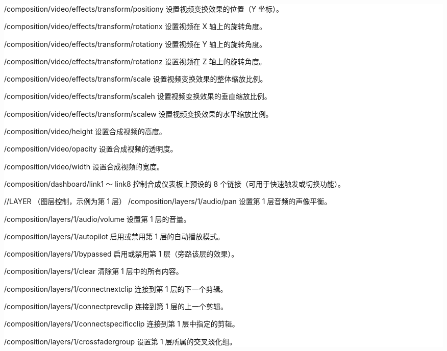 /composition/video/effects/transform/positiony
设置视频变换效果的位置（Y 坐标）。

/composition/video/effects/transform/rotationx
设置视频在 X 轴上的旋转角度。

/composition/video/effects/transform/rotationy
设置视频在 Y 轴上的旋转角度。

/composition/video/effects/transform/rotationz
设置视频在 Z 轴上的旋转角度。

/composition/video/effects/transform/scale
设置视频变换效果的整体缩放比例。

/composition/video/effects/transform/scaleh
设置视频变换效果的垂直缩放比例。

/composition/video/effects/transform/scalew
设置视频变换效果的水平缩放比例。

/composition/video/height
设置合成视频的高度。

/composition/video/opacity
设置合成视频的透明度。

/composition/video/width
设置合成视频的宽度。

/composition/dashboard/link1 ～ link8
控制合成仪表板上预设的 8 个链接（可用于快速触发或切换功能）。

//LAYER （图层控制，示例为第 1 层）
/composition/layers/1/audio/pan
设置第 1 层音频的声像平衡。

/composition/layers/1/audio/volume
设置第 1 层的音量。

/composition/layers/1/autopilot
启用或禁用第 1 层的自动播放模式。

/composition/layers/1/bypassed
启用或禁用第 1 层（旁路该层的效果）。

/composition/layers/1/clear
清除第 1 层中的所有内容。

/composition/layers/1/connectnextclip
连接到第 1 层的下一个剪辑。

/composition/layers/1/connectprevclip
连接到第 1 层的上一个剪辑。

/composition/layers/1/connectspecificclip
连接到第 1 层中指定的剪辑。

/composition/layers/1/crossfadergroup
设置第 1 层所属的交叉淡化组。
